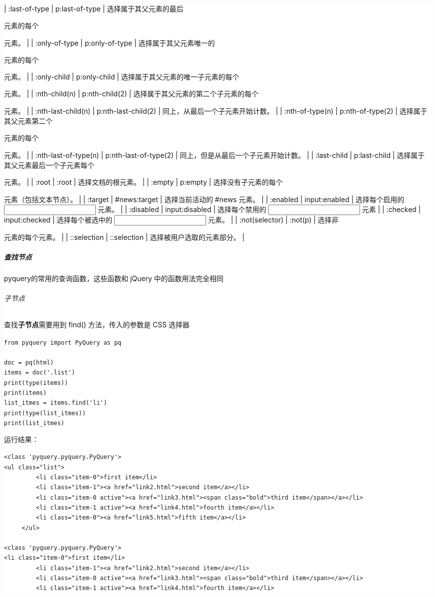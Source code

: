 | :last-of-type        | p:last-of-type        | 选择属于其父元素的最后 <p> 元素的每个 <p> 元素。    |
| :only-of-type        | p:only-of-type        | 选择属于其父元素唯一的 <p> 元素的每个 <p> 元素。    |
| :only-child          | p:only-child          | 选择属于其父元素的唯一子元素的每个 <p> 元素。       |
| :nth-child(n)        | p:nth-child(2)        | 选择属于其父元素的第二个子元素的每个 <p> 元素。     |
| :nth-last-child(n)   | p:nth-last-child(2)   | 同上，从最后一个子元素开始计数。                    |
| :nth-of-type(n)      | p:nth-of-type(2)      | 选择属于其父元素第二个 <p> 元素的每个 <p> 元素。    |
| :nth-last-of-type(n) | p:nth-last-of-type(2) | 同上，但是从最后一个子元素开始计数。                |
| :last-child          | p:last-child          | 选择属于其父元素最后一个子元素每个 <p> 元素。       |
| :root                | :root                 | 选择文档的根元素。                                  |
| :empty               | p:empty               | 选择没有子元素的每个 <p> 元素（包括文本节点）。     |
| :target              | #news:target          | 选择当前活动的 #news 元素。                         |
| :enabled             | input:enabled         | 选择每个启用的 <input> 元素。                       |
| :disabled            | input:disabled        | 选择每个禁用的 <input> 元素                         |
| :checked             | input:checked         | 选择每个被选中的 <input> 元素。                     |
| :not(selector)       | :not(p)               | 选择非 <p> 元素的每个元素。                         |
| ::selection          | ::selection           | 选择被用户选取的元素部分。                          |

##### 查找节点

pyquery的常用的查询函数，这些函数和 jQuery 中的函数用法完全相同

###### 子节点

查找**子节点**需要用到 find() 方法，传入的参数是 CSS 选择器

```
from pyquery import PyQuery as pq

doc = pq(html)
items = doc('.list')
print(type(items))
print(items)
list_itmes = items.find('li')
print(type(list_itmes))
print(list_itmes)
```

运行结果：

```
<class 'pyquery.pyquery.PyQuery'>
<ul class="list">
         <li class="item-0">first item</li>
         <li class="item-1"><a href="link2.html">second item</a></li>
         <li class="item-0 active"><a href="link3.html"><span class="bold">third item</span></a></li>
         <li class="item-1 active"><a href="link4.html">fourth item</a></li>
         <li class="item-0"><a href="link5.html">fifth item</a></li>
     </ul>

<class 'pyquery.pyquery.PyQuery'>
<li class="item-0">first item</li>
         <li class="item-1"><a href="link2.html">second item</a></li>
         <li class="item-0 active"><a href="link3.html"><span class="bold">third item</span></a></li>
         <li class="item-1 active"><a href="link4.html">fourth item</a></li>
```